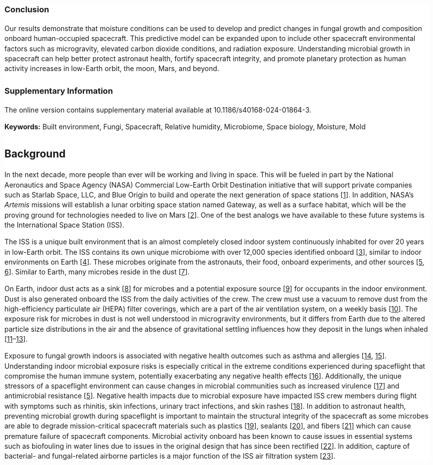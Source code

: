### Conclusion

Our results demonstrate that moisture conditions can be used to develop and predict changes in fungal growth and composition onboard human-occupied spacecraft. This predictive model can be expanded upon to include other spacecraft environmental factors such as microgravity, elevated carbon dioxide conditions, and radiation exposure. Understanding microbial growth in spacecraft can help better protect astronaut health, fortify spacecraft integrity, and promote planetary protection as human activity increases in low-Earth orbit, the moon, Mars, and beyond.

### Supplementary Information

The online version contains supplementary material available at 10.1186/s40168-024-01864-3.

**Keywords:** Built environment, Fungi, Spacecraft, Relative humidity, Microbiome, Space biology, Moisture, Mold

## Background

In the next decade, more people than ever will be working and living in space. This will be fueled in part by the National Aeronautics and Space Agency (NASA) Commercial Low-Earth Orbit Destination initiative that will support private companies such as Starlab Space, LLC, and Blue Origin to build and operate the next generation of space stations \[[1](#CR1)\]. In addition, NASA’s _Artemis_ missions will establish a lunar orbiting space station named Gateway, as well as a surface habitat, which will be the proving ground for technologies needed to live on Mars \[[2](#CR2)\]. One of the best analogs we have available to these future systems is the International Space Station (ISS).

The ISS is a unique built environment that is an almost completely closed indoor system continuously inhabited for over 20 years in low-Earth orbit. The ISS contains its own unique microbiome with over 12,000 species identified onboard \[[3](#CR3)\], similar to indoor environments on Earth \[[4](#CR4)\]. These microbes originate from the astronauts, their food, onboard experiments, and other sources \[[5](#CR5), [6](#CR6)\]. Similar to Earth, many microbes reside in the dust \[[7](#CR7)\].

On Earth, indoor dust acts as a sink \[[8](#CR8)\] for microbes and a potential exposure source \[[9](#CR9)\] for occupants in the indoor environment. Dust is also generated onboard the ISS from the daily activities of the crew. The crew must use a vacuum to remove dust from the high-efficiency particulate air (HEPA) filter coverings, which are a part of the air ventilation system, on a weekly basis \[[10](#CR10)\]. The exposure risk for microbes in dust is not well understood in microgravity environments, but it differs from Earth due to the altered particle size distributions in the air and the absence of gravitational settling influences how they deposit in the lungs when inhaled \[[11](#CR11)–[13](#CR13)\].

Exposure to fungal growth indoors is associated with negative health outcomes such as asthma and allergies \[[14](#CR14), [15](#CR15)\]. Understanding indoor microbial exposure risks is especially critical in the extreme conditions experienced during spaceflight that compromise the human immune system, potentially exacerbating any negative health effects \[[16](#CR16)\]. Additionally, the unique stressors of a spaceflight environment can cause changes in microbial communities such as increased virulence \[[17](#CR17)\] and antimicrobial resistance \[[5](#CR5)\]. Negative health impacts due to microbial exposure have impacted ISS crew members during flight with symptoms such as rhinitis, skin infections, urinary tract infections, and skin rashes \[[18](#CR18)\]. In addition to astronaut health, preventing microbial growth during spaceflight is important to maintain the structural integrity of the spacecraft as some microbes are able to degrade mission-critical spacecraft materials such as plastics \[[19](#CR19)\], sealants \[[20](#CR20)\], and fibers \[[21](#CR21)\] which can cause premature failure of spacecraft components. Microbial activity onboard has been known to cause issues in essential systems such as biofouling in water lines due to issues in the original design that has since been rectified \[[22](#CR22)\]. In addition, capture of bacterial- and fungal-related airborne particles is a major function of the ISS air filtration system \[[23](#CR23)\].
